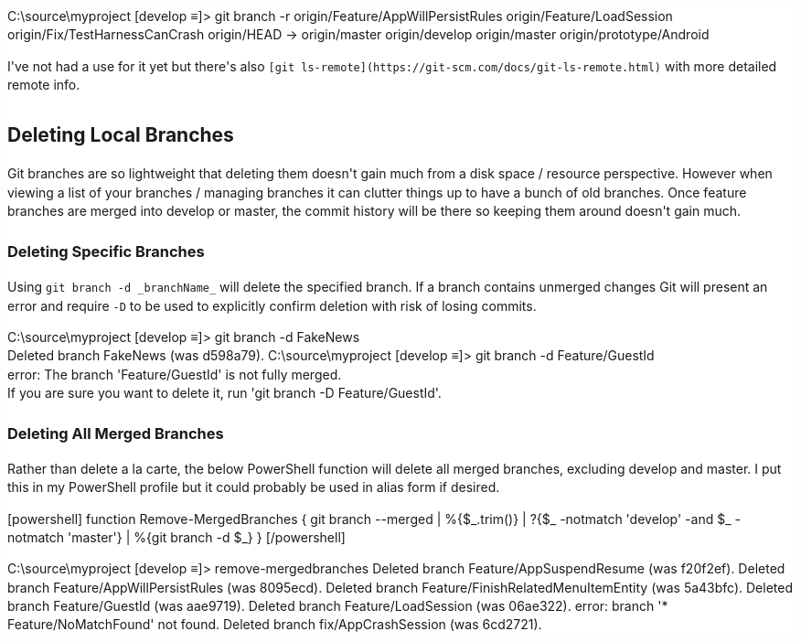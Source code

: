 C:\\source\\myproject \[develop ≡\]\> git branch \-r 
 origin/Feature/AppWillPersistRules 
 origin/Feature/LoadSession 
 origin/Fix/TestHarnessCanCrash 
 origin/HEAD -> origin/master 
 origin/develop 
 origin/master 
 origin/prototype/Android 

I've not had a use for it yet but there's also `[git ls-remote](https://git-scm.com/docs/git-ls-remote.html)` with more detailed remote info.

## Deleting Local Branches

Git branches are so lightweight that deleting them doesn't gain much from a disk space / resource perspective. However when viewing a list of your branches / managing branches it can clutter things up to have a bunch of old branches. Once feature branches are merged into develop or master, the commit history will be there so keeping them around doesn't gain much.

### Deleting Specific Branches

Using `git branch -d _branchName_` will delete the specified branch. If a branch contains unmerged changes Git will present an error and require `-D` to be used to explicitly confirm deletion with risk of losing commits.

C:\\source\\myproject \[develop ≡\]\> git branch \-d FakeNews   
Deleted branch FakeNews (was d598a79). 
C:\\source\\myproject \[develop ≡\]\> git branch \-d Feature/GuestId   
error: The branch 'Feature/GuestId' is not fully merged.   
If you are sure you want to delete it, run 'git branch -D Feature/GuestId'. 

### Deleting All Merged Branches

Rather than delete a la carte, the below PowerShell function will delete all merged branches, excluding develop and master. I put this in my PowerShell profile but it could probably be used in alias form if desired.

\[powershell\] function Remove-MergedBranches { git branch --merged | %{$\_.trim()} | ?{$\_ -notmatch 'develop' -and $\_ -notmatch 'master'} | %{git branch -d $\_} } \[/powershell\]

C:\\source\\myproject \[develop ≡\]\> remove-mergedbranches 
Deleted branch Feature/AppSuspendResume (was f20f2ef). 
Deleted branch Feature/AppWillPersistRules (was 8095ecd). 
Deleted branch Feature/FinishRelatedMenuItemEntity (was 5a43bfc). 
Deleted branch Feature/GuestId (was aae9719). 
Deleted branch Feature/LoadSession (was 06ae322). 
error: branch '\* Feature/NoMatchFound' not found. 
Deleted branch fix/AppCrashSession (was 6cd2721).
